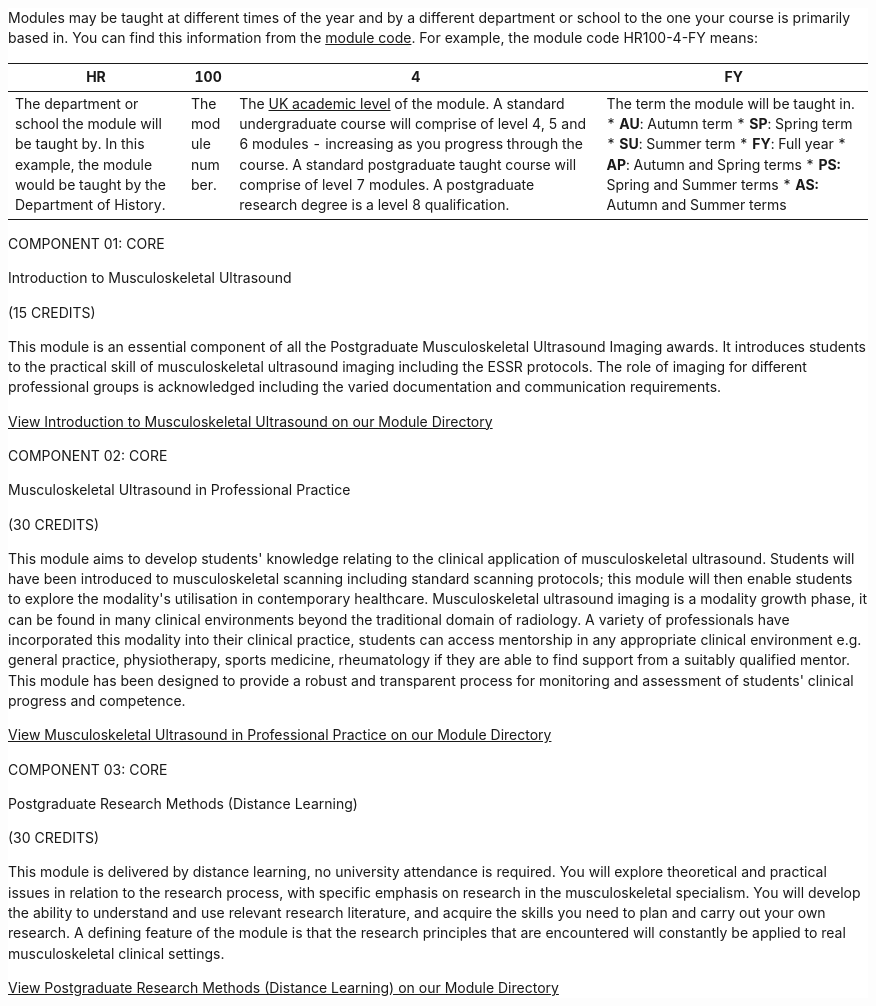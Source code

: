 Modules may be taught at different times of the year and by a different department or school to the one your course is primarily based in. You can find this information from the [module code](https://www1.essex.ac.uk/modules/codes.aspx). For example, the module code HR100-4-FY means:

| HR | 100 | 4 | FY |
| --- | --- | --- | --- |
| The department or school the module will be taught by.  In this example, the module would be taught by the Department of History. | The module number. | The [UK academic level](https://www.gov.uk/what-different-qualification-levels-mean/list-of-qualification-levels) of the module.  A standard undergraduate course will comprise of level 4, 5 and 6 modules - increasing as you progress through the course.  A standard postgraduate taught course will comprise of level 7 modules.  A postgraduate research degree is a level 8 qualification. | The term the module will be taught in.   * **AU**: Autumn term * **SP**: Spring term * **SU**: Summer term * **FY**: Full year * **AP**: Autumn and Spring terms * **PS:** Spring and Summer terms * **AS:** Autumn and Summer terms |

COMPONENT 01: CORE

Introduction to Musculoskeletal Ultrasound

(15 CREDITS)

This module is an essential component of all the Postgraduate Musculoskeletal Ultrasound Imaging awards. It introduces students to the practical skill of musculoskeletal ultrasound imaging including the ESSR protocols. The role of imaging for different professional groups is acknowledged including the varied documentation and communication requirements.

[View Introduction to Musculoskeletal Ultrasound on our Module Directory](https://www1.essex.ac.uk/modules/Default.aspx?coursecode=SE715&year=25)

COMPONENT 02: CORE

Musculoskeletal Ultrasound in Professional Practice

(30 CREDITS)

This module aims to develop students' knowledge relating to the clinical application of musculoskeletal ultrasound. Students will have been introduced to musculoskeletal scanning including standard scanning protocols; this module will then enable students to explore the modality's utilisation in contemporary healthcare. Musculoskeletal ultrasound imaging is a modality growth phase, it can be found in many clinical environments beyond the traditional domain of radiology. A variety of professionals have incorporated this modality into their clinical practice, students can access mentorship in any appropriate clinical environment e.g. general practice, physiotherapy, sports medicine, rheumatology if they are able to find support from a suitably qualified mentor. This module has been designed to provide a robust and transparent process for monitoring and assessment of students' clinical progress and competence.

[View Musculoskeletal Ultrasound in Professional Practice on our Module Directory](https://www1.essex.ac.uk/modules/Default.aspx?coursecode=SE709&year=25)

COMPONENT 03: CORE

Postgraduate Research Methods (Distance Learning)

(30 CREDITS)

This module is delivered by distance learning, no university attendance is required. You will explore theoretical and practical issues in relation to the research process, with specific emphasis on research in the musculoskeletal specialism. You will develop the ability to understand and use relevant research literature, and acquire the skills you need to plan and carry out your own research. A defining feature of the module is that the research principles that are encountered will constantly be applied to real musculoskeletal clinical settings.

[View Postgraduate Research Methods (Distance Learning) on our Module Directory](https://www1.essex.ac.uk/modules/Default.aspx?coursecode=SE747&year=25)
